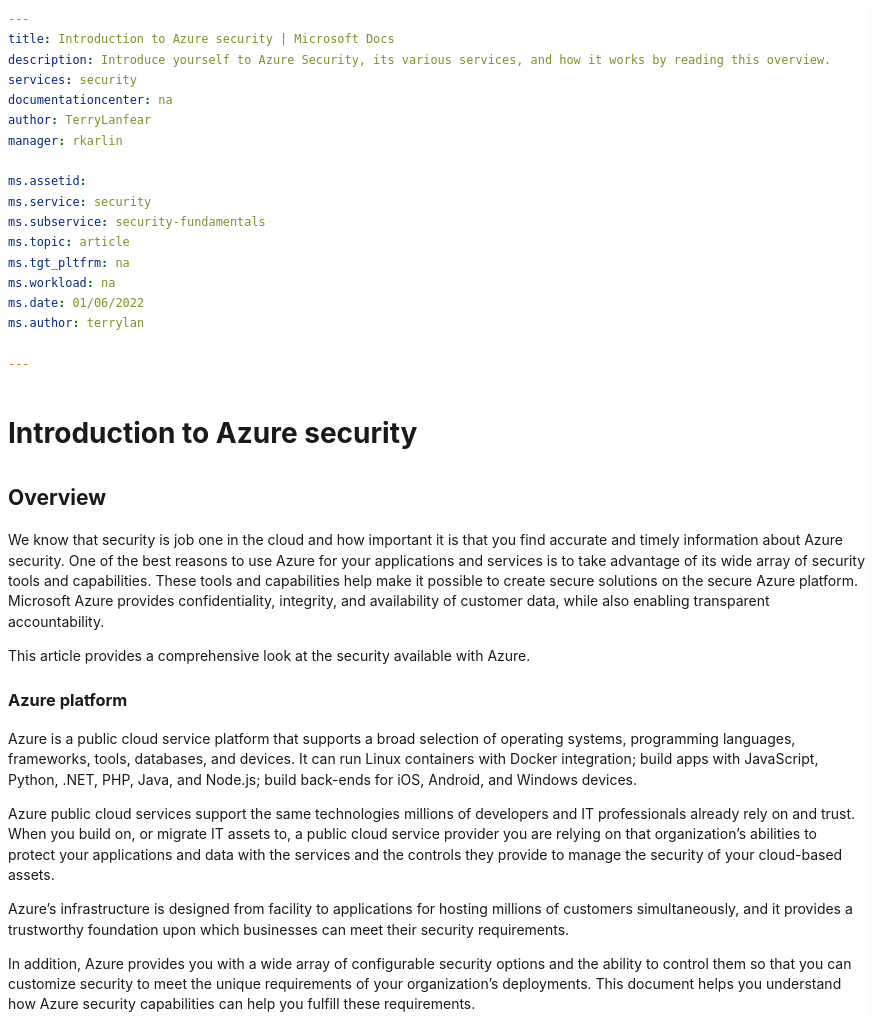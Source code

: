 ```yaml
---
title: Introduction to Azure security | Microsoft Docs
description: Introduce yourself to Azure Security, its various services, and how it works by reading this overview.
services: security
documentationcenter: na
author: TerryLanfear
manager: rkarlin

ms.assetid:
ms.service: security
ms.subservice: security-fundamentals
ms.topic: article
ms.tgt_pltfrm: na
ms.workload: na
ms.date: 01/06/2022
ms.author: terrylan

---
```


# Introduction to Azure security

## Overview

We know that security is job one in the cloud and how important it is that you find accurate and timely information about Azure security. One of the best reasons to use Azure for your applications and services is to take advantage of its wide array of security tools and capabilities. These tools and capabilities help make it possible to create secure solutions on the secure Azure platform. Microsoft Azure provides confidentiality, integrity, and availability of customer data, while also enabling transparent accountability.

This article provides a comprehensive look at the security available with Azure.

### Azure platform

Azure is a public cloud service platform that supports a broad selection of operating systems, programming languages, frameworks, tools, databases, and devices. It can run Linux containers with Docker integration; build apps with JavaScript, Python, .NET, PHP, Java, and Node.js; build back-ends for iOS, Android, and Windows devices.

Azure public cloud services support the same technologies millions of developers and IT professionals already rely on and trust. When you build on, or migrate IT assets to, a public cloud service provider you are relying on that organization’s abilities to protect your applications and data with the services and the controls they provide to manage the security of your cloud-based assets.

Azure’s infrastructure is designed from facility to applications for hosting millions of customers simultaneously, and it provides a trustworthy foundation upon which businesses can meet their security requirements.

In addition, Azure provides you with a wide array of configurable security options and the ability to control them so that you can customize security to meet the unique requirements of your organization’s deployments. This document helps you understand how Azure security capabilities can help you fulfill these requirements.
